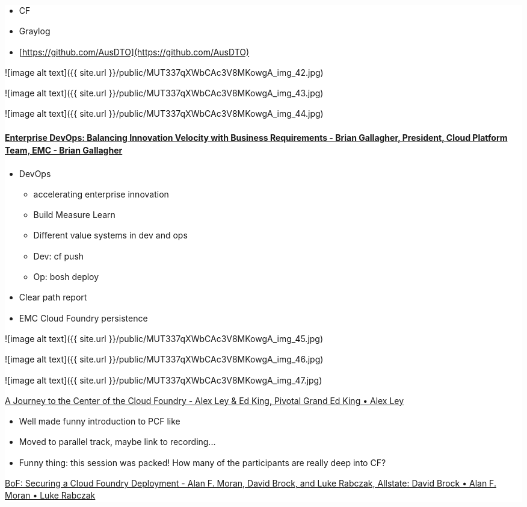 * CF 

* Graylog

* [https://github.com/AusDTO](https://github.com/AusDTO)

![image alt text]({{ site.url }}/public/MUT337qXWbCAc3V8MKowgA_img_42.jpg)

![image alt text]({{ site.url }}/public/MUT337qXWbCAc3V8MKowgA_img_43.jpg)

![image alt text]({{ site.url }}/public/MUT337qXWbCAc3V8MKowgA_img_44.jpg)

#### [Enterprise DevOps: Balancing Innovation Velocity with Business Requirements - Brian Gallagher, President, Cloud Platform Team, EMC - Brian Gallagher](https://cfsummit2016.sched.org/event/6ZjO/keynote-enterprise-devops-balancing-innovation-velocity-with-business-requirements-brian-gallagher-president-cloud-management-division-emc?iframe=yes&w=i:0;&sidebar=yes&bg=no)

* DevOps 

    * accelerating enterprise innovation 

    * Build Measure Learn

    * Different value systems in dev and ops

    * Dev: cf push

    * Op: bosh deploy

* Clear path report

* EMC Cloud Foundry persistence

![image alt text]({{ site.url }}/public/MUT337qXWbCAc3V8MKowgA_img_45.jpg)

![image alt text]({{ site.url }}/public/MUT337qXWbCAc3V8MKowgA_img_46.jpg)

![image alt text]({{ site.url }}/public/MUT337qXWbCAc3V8MKowgA_img_47.jpg)

[A Journey to the Center of the Cloud Foundry - Alex Ley & Ed King, Pivotal Grand Ed King • Alex Ley](https://cfsummit2016.sched.org/event/6ZjZ/a-journey-to-the-center-of-the-cloud-foundry-alex-ley-ed-king-pivotal?iframe=yes&w=i:0;&sidebar=yes&bg=no)

* Well made funny introduction to PCF like 

* Moved to parallel track, maybe link to recording...

* Funny thing: this session was packed! How many of the participants are really deep into CF?

[BoF: Securing a Cloud Foundry Deployment - Alan F. Moran, David Brock, and Luke Rabczak, Allstate: David Brock • Alan F. Moran • Luke Rabczak](https://cfsummit2016.sched.org/event/6aZ3/bof-securing-a-cloud-foundry-deployment-alan-f-moran-david-brock-and-luke-rabczak-allstate?iframe=yes&w=i:0;&sidebar=yes&bg=no)
